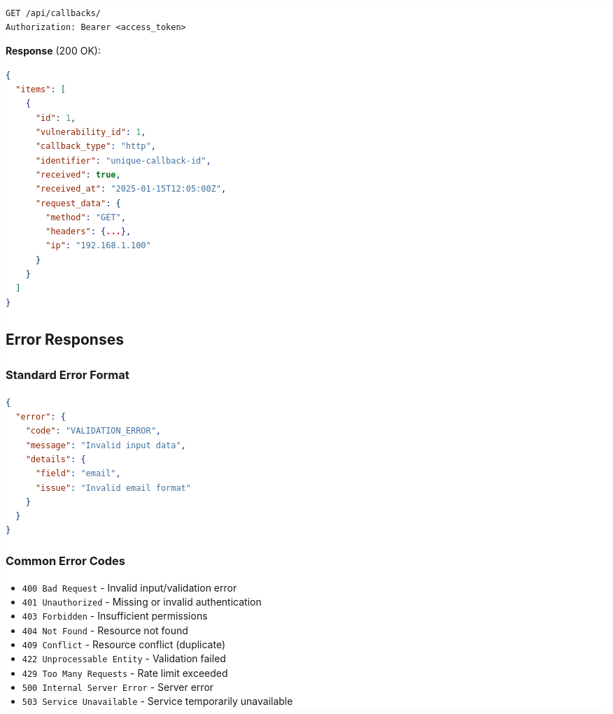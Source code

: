 ```http
GET /api/callbacks/
Authorization: Bearer <access_token>
```

**Response** (200 OK):
```json
{
  "items": [
    {
      "id": 1,
      "vulnerability_id": 1,
      "callback_type": "http",
      "identifier": "unique-callback-id",
      "received": true,
      "received_at": "2025-01-15T12:05:00Z",
      "request_data": {
        "method": "GET",
        "headers": {...},
        "ip": "192.168.1.100"
      }
    }
  ]
}
```

## Error Responses

### Standard Error Format

```json
{
  "error": {
    "code": "VALIDATION_ERROR",
    "message": "Invalid input data",
    "details": {
      "field": "email",
      "issue": "Invalid email format"
    }
  }
}
```

### Common Error Codes

- `400 Bad Request` - Invalid input/validation error
- `401 Unauthorized` - Missing or invalid authentication
- `403 Forbidden` - Insufficient permissions
- `404 Not Found` - Resource not found
- `409 Conflict` - Resource conflict (duplicate)
- `422 Unprocessable Entity` - Validation failed
- `429 Too Many Requests` - Rate limit exceeded
- `500 Internal Server Error` - Server error
- `503 Service Unavailable` - Service temporarily unavailable

